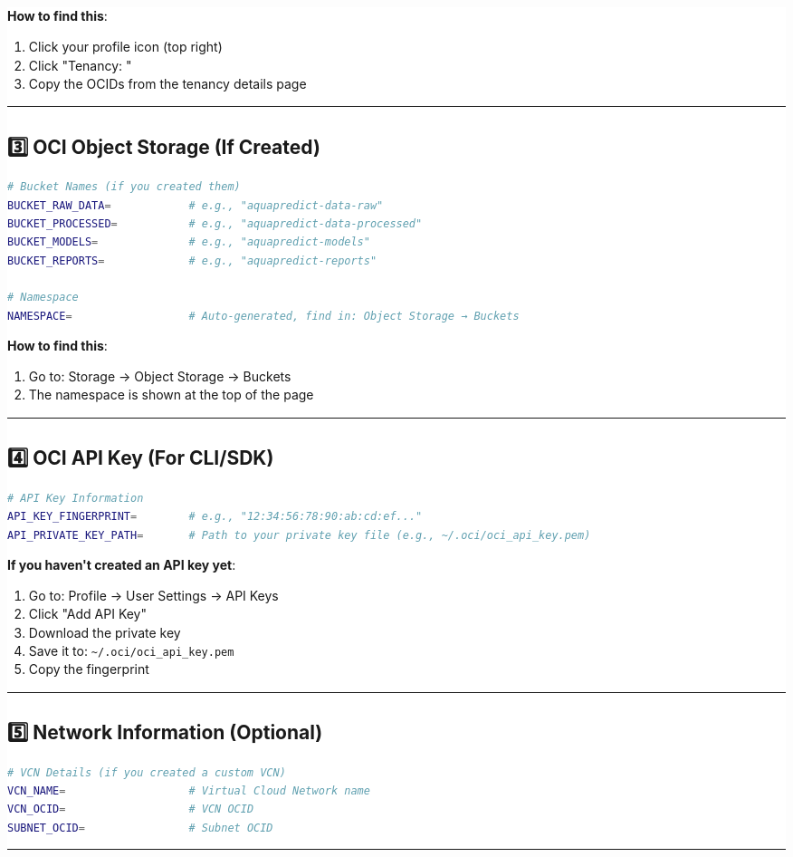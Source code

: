 **How to find this**:
1. Click your profile icon (top right)
2. Click "Tenancy: <your-tenancy-name>"
3. Copy the OCIDs from the tenancy details page

---

## 3️⃣ **OCI Object Storage (If Created)**

```bash
# Bucket Names (if you created them)
BUCKET_RAW_DATA=            # e.g., "aquapredict-data-raw"
BUCKET_PROCESSED=           # e.g., "aquapredict-data-processed"
BUCKET_MODELS=              # e.g., "aquapredict-models"
BUCKET_REPORTS=             # e.g., "aquapredict-reports"

# Namespace
NAMESPACE=                  # Auto-generated, find in: Object Storage → Buckets
```

**How to find this**:
1. Go to: Storage → Object Storage → Buckets
2. The namespace is shown at the top of the page

---

## 4️⃣ **OCI API Key (For CLI/SDK)**

```bash
# API Key Information
API_KEY_FINGERPRINT=        # e.g., "12:34:56:78:90:ab:cd:ef..."
API_PRIVATE_KEY_PATH=       # Path to your private key file (e.g., ~/.oci/oci_api_key.pem)
```

**If you haven't created an API key yet**:
1. Go to: Profile → User Settings → API Keys
2. Click "Add API Key"
3. Download the private key
4. Save it to: `~/.oci/oci_api_key.pem`
5. Copy the fingerprint

---

## 5️⃣ **Network Information (Optional)**

```bash
# VCN Details (if you created a custom VCN)
VCN_NAME=                   # Virtual Cloud Network name
VCN_OCID=                   # VCN OCID
SUBNET_OCID=                # Subnet OCID
```

---
